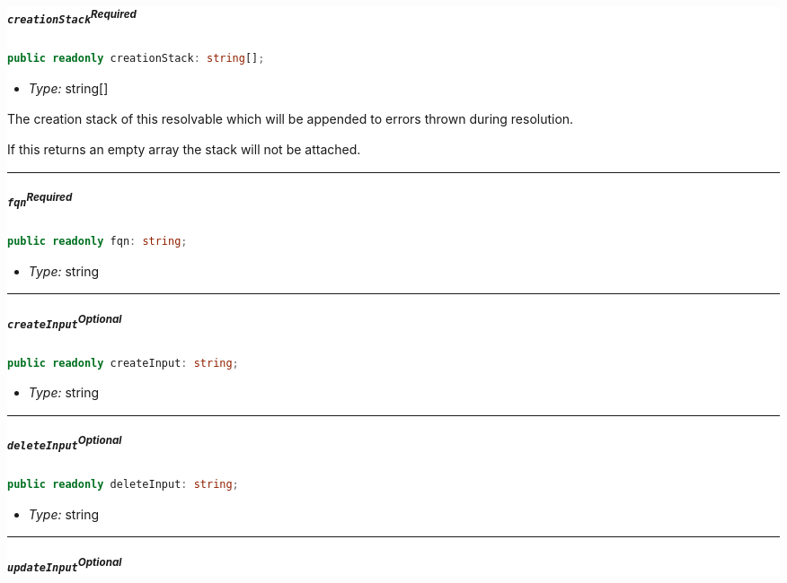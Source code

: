 
##### `creationStack`<sup>Required</sup> <a name="creationStack" id="rhizo-co-terraform-provider-oci.databaseOneoffPatch.DatabaseOneoffPatchTimeoutsOutputReference.property.creationStack"></a>

```typescript
public readonly creationStack: string[];
```

- *Type:* string[]

The creation stack of this resolvable which will be appended to errors thrown during resolution.

If this returns an empty array the stack will not be attached.

---

##### `fqn`<sup>Required</sup> <a name="fqn" id="rhizo-co-terraform-provider-oci.databaseOneoffPatch.DatabaseOneoffPatchTimeoutsOutputReference.property.fqn"></a>

```typescript
public readonly fqn: string;
```

- *Type:* string

---

##### `createInput`<sup>Optional</sup> <a name="createInput" id="rhizo-co-terraform-provider-oci.databaseOneoffPatch.DatabaseOneoffPatchTimeoutsOutputReference.property.createInput"></a>

```typescript
public readonly createInput: string;
```

- *Type:* string

---

##### `deleteInput`<sup>Optional</sup> <a name="deleteInput" id="rhizo-co-terraform-provider-oci.databaseOneoffPatch.DatabaseOneoffPatchTimeoutsOutputReference.property.deleteInput"></a>

```typescript
public readonly deleteInput: string;
```

- *Type:* string

---

##### `updateInput`<sup>Optional</sup> <a name="updateInput" id="rhizo-co-terraform-provider-oci.databaseOneoffPatch.DatabaseOneoffPatchTimeoutsOutputReference.property.updateInput"></a>
